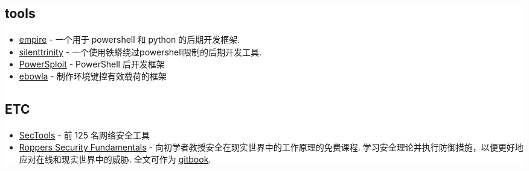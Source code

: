 ## tools
* [empire](https://github.com/EmpireProject/Empire) - 一个用于 powershell 和 python 的后期开发框架.
* [silenttrinity](https://github.com/byt3bl33d3r/SILENTTRINITY) - 一个使用铁蟒绕过powershell限制的后期开发工具.
* [PowerSploit](https://github.com/PowerShellMafia/PowerSploit) - PowerShell 后开发框架
* [ebowla](https://github.com/Genetic-Malware/Ebowla) - 制作环境键控有效载荷的框架

## ETC
 * [SecTools](http://sectools.org/) - 前 125 名网络安全工具
 * [Roppers Security Fundamentals](https://www.hoppersroppers.org/courseSecurity.html)  - 向初学者教授安全在现实世界中的工作原理的免费课程. 学习安全理论并执行防御措施，以便更好地应对在线和现实世界中的威胁. 全文可作为 [gitbook](https://www.hoppersroppers.org/security/).
